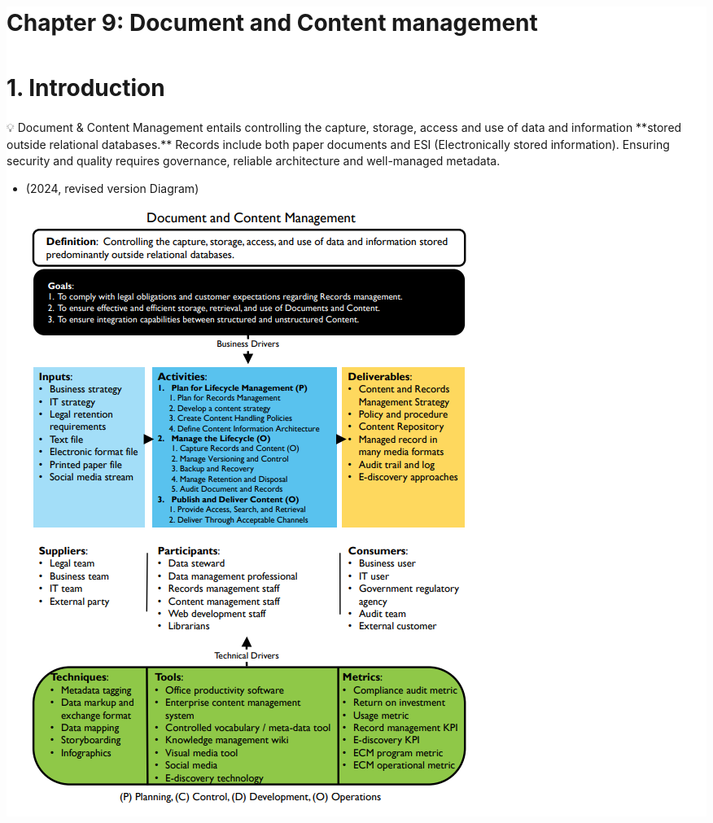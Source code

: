 # Chapter 9: Document and Content management

# 1. Introduction

<aside>
💡 Document & Content Management entails controlling the capture, storage, access and use of data and information **stored outside relational databases.** Records include both paper documents and ESI (Electronically stored information). Ensuring security and quality requires governance, reliable architecture and well-managed metadata.

</aside>

- (2024, revised version Diagram)
    
    ![image.png](Chapter%209%20Document%20and%20Content%20management%2022856610d32d4ab1a3102ebb5ffa2c5e/image.png)
    
